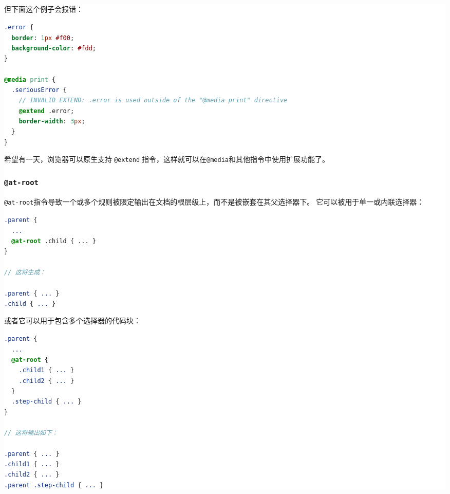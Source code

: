 但下面这个例子会报错：

```sass
.error {
  border: 1px #f00;
  background-color: #fdd;
}

@media print {
  .seriousError {
    // INVALID EXTEND: .error is used outside of the "@media print" directive
    @extend .error;
    border-width: 3px;
  }
}
```

希望有一天，浏览器可以原生支持 `@extend` 指令，这样就可以在`@media`和其他指令中使用扩展功能了。

### `@at-root`

`@at-root`指令导致一个或多个规则被限定输出在文档的根层级上，而不是被嵌套在其父选择器下。
它可以被用于单一或内联选择器：

```sass
.parent {
  ...
  @at-root .child { ... }
}

// 这将生成：

.parent { ... }
.child { ... }
```

或者它可以用于包含多个选择器的代码块：

```sass
.parent {
  ...
  @at-root {
    .child1 { ... }
    .child2 { ... }
  }
  .step-child { ... }
}

// 这将输出如下：

.parent { ... }
.child1 { ... }
.child2 { ... }
.parent .step-child { ... }
```
